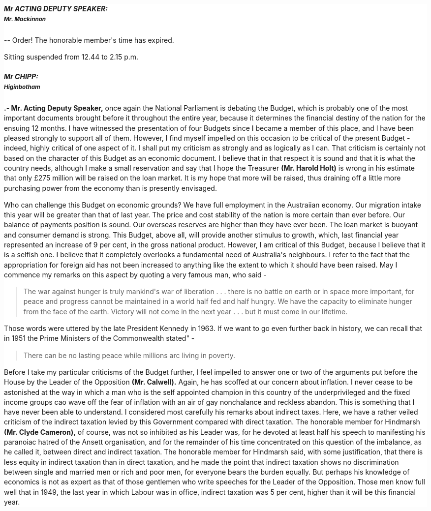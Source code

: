 ##### Mr ACTING DEPUTY SPEAKER:<br><small class="text-muted">Mr. Mackinnon</small>

-- Order! The honorable member's time has expired. 

Sitting suspended from 12.44 to 2.15 p.m. 

##### Mr CHIPP:<br><small class="text-muted">Higinbotham</small>


 **.- Mr. Acting Deputy Speaker,** once again the National Parliament is debating the Budget, which is probably one of the most important documents brought before it throughout the entire year, because it determines the financial destiny of the nation for the ensuing 12 months. I have witnessed the presentation of four Budgets since I became a member of this place, and I have been pleased strongly to support all of them. However, I find myself impelled on this occasion to be critical of the present Budget - indeed, highly critical of one aspect of it. I shall put my criticism as strongly and as logically as I can. That criticism is certainly not based on the character of this Budget as an economic document. I believe that in that respect it is sound and that it is what the country needs, although I make a small reservation and say that I hope the Treasurer  **(Mr. Harold Holt)**  is wrong in his estimate that only £275 million will be raised on the loan market. It is my hope that more will be raised, thus draining off a little more purchasing power from the economy than is presently envisaged. 

Who can challenge this Budget on economic grounds? We have full employment in the Austraiian economy. Our migration intake this year will be greater than that of last year. The price and cost stability of the nation is more certain than ever before. Our balance of payments position is sound. Our overseas reserves are higher than they have ever been. The loan market is buoyant and consumer demand is strong. This Budget, above all, will provide another stimulus to growth, which, last financial year represented an increase of 9 per cent, in the gross national product. However, I am critical of this Budget, because I believe that it is a selfish one. I believe that it completely overlooks a fundamental need of Australia's neighbours. I refer to the fact that the appropriation for foreign aid has not been increased to anything like the extent to which it should have been raised. May I commence my remarks on this aspect by quoting a very famous man, who said - 

  >The war against hunger is truly  mankind's  war of liberation . . . there is no battle on earth or in space more important, for peace and progress cannot be maintained in a world half fed and half hungry. We have the capacity to eliminate hunger from the face of the earth. Victory will not come in the next year . . . but it must come in our lifetime. 

Those words were uttered by the late President Kennedy in 1963. If we want to go even further back in history, we can recall that in 1951 the Prime Ministers of the Commonwealth stated" - 

  >There can be no lasting peace while millions arc living in poverty. 

Before I take my particular criticisms of the Budget further, I feel impelled to answer one or two of the arguments put before the House by the Leader of the Opposition  **(Mr. Calwell).**  Again, he has scoffed at our concern about inflation. I never cease to be astonished at the way in which a man who is the self appointed champion in this country of the underprivileged and the fixed income groups cao wave off the fear of inflation with an air of gay nonchalance and reckless abandon. This is something that I have never been able to understand. I considered most carefully his remarks about indirect taxes. Here, we have a rather veiled criticism of the indirect taxation levied by this Government compared with direct taxation. The honorable member for Hindmarsh  **(Mr. Clyde Cameron),**  of course, was not so inhibited as his Leader was, for he devoted at least half his speech to manifesting his paranoiac hatred of the Ansett organisation, and for the remainder of his time concentrated on this question of the imbalance, as he called it, between direct and indirect taxation. The honorable member for Hindmarsh said, with some justification, that there is less equity in indirect taxation than in direct taxation, and he made the point that indirect taxation shows no discrimination between single and married men or rich and poor men, for everyone bears the burden equally. But perhaps his knowledge of economics is not as expert as that of those gentlemen who write speeches for the Leader of the Opposition. Those men know full well that in 1949, the last year in which Labour was in office, indirect taxation was 5 per cent, higher than it will be this financial year. 
